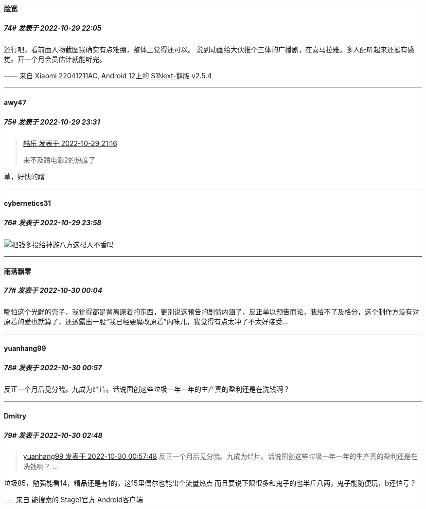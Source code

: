 ####  脸宽  
##### 74#       发表于 2022-10-29 22:05

还行吧，看前面人物截图我确实有点难绷，整体上觉得还可以。
说到动画给大伙推个三体的广播剧，在喜马拉雅。多人配听起来还挺有感觉。开一个月会员估计就能听完。

—— 来自 Xiaomi 22041211AC, Android 12上的 [S1Next-鹅版](https://github.com/ykrank/S1-Next/releases) v2.5.4

*****

####  awy47  
##### 75#       发表于 2022-10-29 23:31

<blockquote><a href="httphttps://bbs.saraba1st.com/2b/forum.php?mod=redirect&amp;goto=findpost&amp;pid=58171985&amp;ptid=2038310" target="_blank">酷乐 发表于 2022-10-29 21:16</a>

来不及蹭电影2的热度了</blockquote>
草，好快的蹭

*****

####  cybernetics31  
##### 76#       发表于 2022-10-29 23:58

<img src="https://static.saraba1st.com/image/smiley/face2017/067.png" referrerpolicy="no-referrer">把钱多投给神游八方这帮人不香吗

*****

####  雨落飘零  
##### 77#       发表于 2022-10-30 00:04

哪怕这个光鲜的壳子，我觉得都是背离原着的东西，更别说这预告的剧情内涵了，反正单以预告而论，我给不了及格分，这个制作方没有对原着的爱也就算了，还透露出一股“我已经要魔改原着”内味儿，我觉得有点太冲了不太好接受…

*****

####  yuanhang99  
##### 78#       发表于 2022-10-30 00:57

反正一个月后见分晓。九成为烂片。话说国创这些垃圾一年一年的生产真的盈利还是在洗钱啊？

*****

####  Dmitry  
##### 79#       发表于 2022-10-30 02:48

<blockquote><a href="httphttps://bbs.saraba1st.com/2b/forum.php?mod=redirect&amp;goto=findpost&amp;pid=58176166&amp;ptid=2038310" target="_blank">yuanhang99 发表于 2022-10-30 00:57:48</a>
反正一个月后见分晓。九成为烂片。话说国创这些垃圾一年一年的生产真的盈利还是在洗钱啊？ ...</blockquote>垃圾85，勉强能看14，精品还是有1的，这15里偶尔也能出个流量热点
而且要说下限很多和鬼子的也半斤八两，鬼子能随便玩，b还怕亏？

[  -- 来自 能搜索的 Stage1官方 Android客户端](https://www.coolapk.com/apk/140634)
